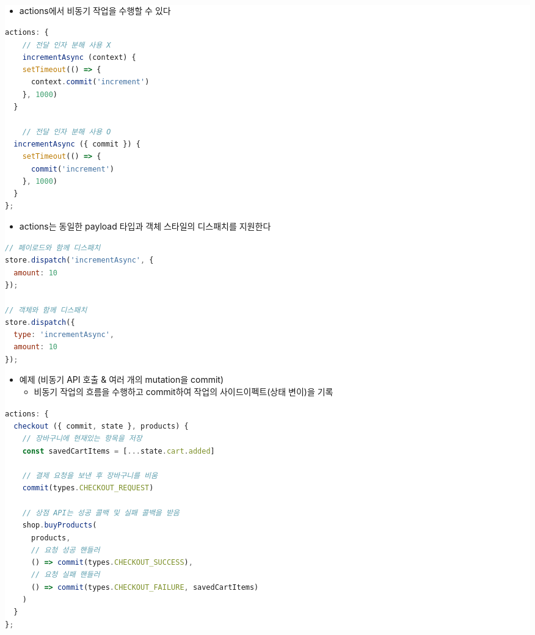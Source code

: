 * actions에서 비동기 작업을 수행할 수 있다
``` javascript
actions: {
	// 전달 인자 분해 사용 X
	incrementAsync (context) {
    setTimeout(() => {
      context.commit('increment')
    }, 1000)
  }

	// 전달 인자 분해 사용 O
  incrementAsync ({ commit }) {
    setTimeout(() => {
      commit('increment')
    }, 1000)
  }
};
```

* actions는 동일한 payload 타입과 객체 스타일의 디스패치를 지원한다
``` javascript
// 페이로드와 함께 디스패치
store.dispatch('incrementAsync', {
  amount: 10
});

// 객체와 함께 디스패치
store.dispatch({
  type: 'incrementAsync',
  amount: 10
});
```


* 예제 (비동기 API 호출 & 여러 개의 mutation을 commit)
	* 비동기 작업의 흐름을 수행하고 commit하여 작업의 사이드이펙트(상태 변이)을 기록
``` javascript
actions: {
  checkout ({ commit, state }, products) {
    // 장바구니에 현재있는 항목을 저장
    const savedCartItems = [...state.cart.added]

    // 결제 요청을 보낸 후 장바구니를 비움
    commit(types.CHECKOUT_REQUEST)

    // 상점 API는 성공 콜백 및 실패 콜백을 받음
    shop.buyProducts(
      products,
      // 요청 성공 핸들러
      () => commit(types.CHECKOUT_SUCCESS),
      // 요청 실패 핸들러
      () => commit(types.CHECKOUT_FAILURE, savedCartItems)
    )
  }
};
```
